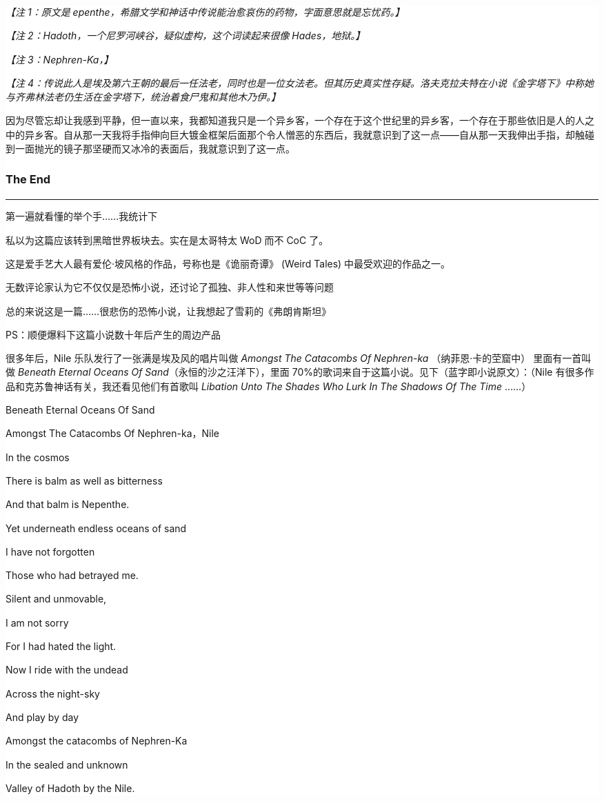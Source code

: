 _【注 1：原文是 epenthe，希腊文学和神话中传说能治愈哀伤的药物，字面意思就是忘忧药。】_

_【注 2：Hadoth，一个尼罗河峡谷，疑似虚构，这个词读起来很像 Hades，地狱。】_

_【注 3：Nephren-Ka，】_

_【注 4：传说此人是埃及第六王朝的最后一任法老，同时也是一位女法老。但其历史真实性存疑。洛夫克拉夫特在小说《金字塔下》中称她与齐弗林法老仍生活在金字塔下，统治着食尸鬼和其他木乃伊。】_

因为尽管忘却让我感到平静，但一直以来，我都知道我只是一个异乡客，一个存在于这个世纪里的异乡客，一个存在于那些依旧是人的人之中的异乡客。自从那一天我将手指伸向巨大镀金框架后面那个令人憎恶的东西后，我就意识到了这一点——自从那一天我伸出手指，却触碰到一面抛光的镜子那坚硬而又冰冷的表面后，我就意识到了这一点。

### The End

-----------

第一遍就看懂的举个手……我统计下

私以为这篇应该转到黑暗世界板块去。实在是太哥特太 WoD 而不 CoC 了。

这是爱手艺大人最有爱伦·坡风格的作品，号称也是《诡丽奇谭》 (Weird Tales) 中最受欢迎的作品之一。

无数评论家认为它不仅仅是恐怖小说，还讨论了孤独、非人性和来世等等问题

总的来说这是一篇……很悲伤的恐怖小说，让我想起了雪莉的《弗朗肯斯坦》

PS：顺便爆料下这篇小说数十年后产生的周边产品

很多年后，Nile 乐队发行了一张满是埃及风的唱片叫做 *Amongst The Catacombs Of Nephren-ka* （纳菲恩·卡的茔窟中） 里面有一首叫做 *Beneath Eternal Oceans Of Sand*（永恒的沙之汪洋下），里面 70%的歌词来自于这篇小说。见下（蓝字即小说原文）：（Nile 有很多作品和克苏鲁神话有关，我还看见他们有首歌叫 *Libation Unto The Shades Who Lurk In The Shadows Of The Time* ……）

Beneath Eternal Oceans Of Sand

Amongst The Catacombs Of Nephren-ka，Nile

In the cosmos

There is balm as well as bitterness

And that balm is Nepenthe.

Yet underneath endless oceans of sand

I have not forgotten

Those who had betrayed me.

Silent and unmovable,

I am not sorry

For I had hated the light.

Now I ride with the undead

Across the night-sky

And play by day

Amongst the catacombs of Nephren-Ka

In the sealed and unknown

Valley of Hadoth by the Nile.
